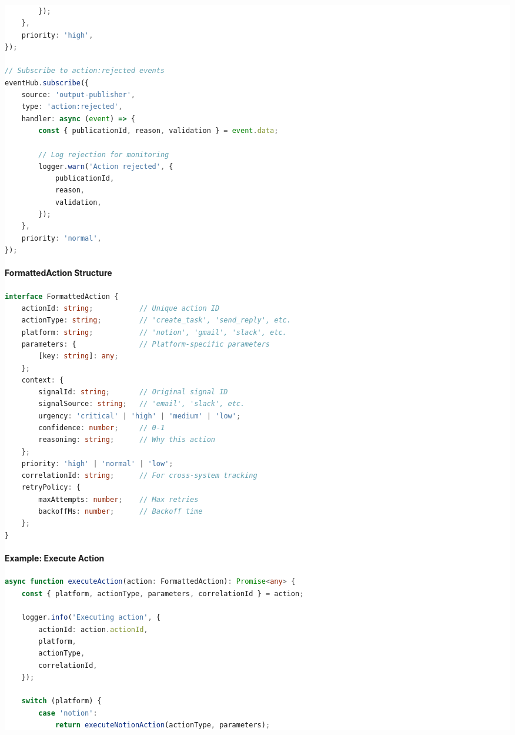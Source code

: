 ```typescript
        });
    },
    priority: 'high',
});

// Subscribe to action:rejected events
eventHub.subscribe({
    source: 'output-publisher',
    type: 'action:rejected',
    handler: async (event) => {
        const { publicationId, reason, validation } = event.data;
        
        // Log rejection for monitoring
        logger.warn('Action rejected', {
            publicationId,
            reason,
            validation,
        });
    },
    priority: 'normal',
});
```

#### FormattedAction Structure

```typescript
interface FormattedAction {
    actionId: string;           // Unique action ID
    actionType: string;         // 'create_task', 'send_reply', etc.
    platform: string;           // 'notion', 'gmail', 'slack', etc.
    parameters: {               // Platform-specific parameters
        [key: string]: any;
    };
    context: {
        signalId: string;       // Original signal ID
        signalSource: string;   // 'email', 'slack', etc.
        urgency: 'critical' | 'high' | 'medium' | 'low';
        confidence: number;     // 0-1
        reasoning: string;      // Why this action
    };
    priority: 'high' | 'normal' | 'low';
    correlationId: string;      // For cross-system tracking
    retryPolicy: {
        maxAttempts: number;    // Max retries
        backoffMs: number;      // Backoff time
    };
}
```

#### Example: Execute Action

```typescript
async function executeAction(action: FormattedAction): Promise<any> {
    const { platform, actionType, parameters, correlationId } = action;
    
    logger.info('Executing action', {
        actionId: action.actionId,
        platform,
        actionType,
        correlationId,
    });
    
    switch (platform) {
        case 'notion':
            return executeNotionAction(actionType, parameters);
```